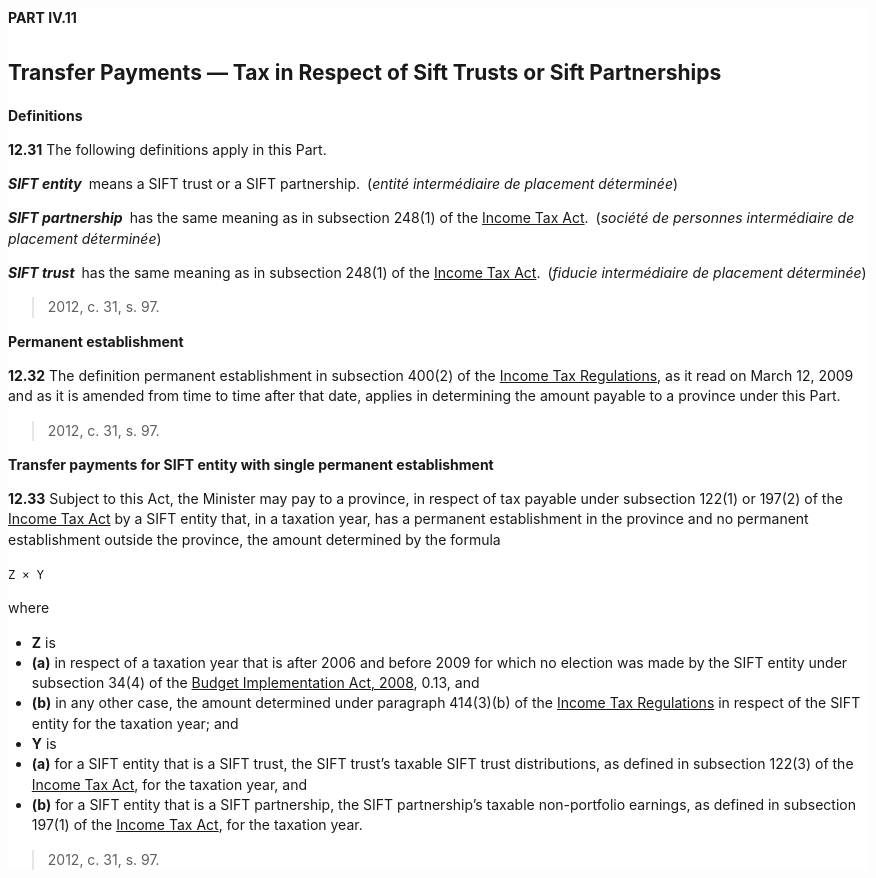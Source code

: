 

**PART IV.11** 
## Transfer Payments — Tax in Respect of Sift Trusts or Sift Partnerships



**Definitions**

**12.31** The following definitions apply in this Part.

***SIFT entity*** means a SIFT trust or a SIFT partnership. (*entité intermédiaire de placement déterminée*)

***SIFT partnership*** has the same meaning as in subsection 248(1) of the [Income Tax Act](/en/Acts/Statutes%20of%20Canada/1985/c.%201%20(5th%20Supp.).md). (*société de personnes intermédiaire de placement déterminée*)

***SIFT trust*** has the same meaning as in subsection 248(1) of the [Income Tax Act](/en/Acts/Statutes%20of%20Canada/1985/c.%201%20(5th%20Supp.).md). (*fiducie intermédiaire de placement déterminée*)
> 2012, c. 31, s. 97.





**Permanent establishment**

**12.32** The definition permanent establishment in subsection 400(2) of the [Income Tax Regulations](/en/Regulations/Consolidated%20Regulations%20of%20Canada/901-1000/C.R.C.,%20c.%20945.md), as it read on March 12, 2009 and as it is amended from time to time after that date, applies in determining the amount payable to a province under this Part.
> 2012, c. 31, s. 97.





**Transfer payments for SIFT entity with single permanent establishment**

**12.33** Subject to this Act, the Minister may pay to a province, in respect of tax payable under subsection 122(1) or 197(2) of the [Income Tax Act](/en/Acts/Statutes%20of%20Canada/1985/c.%201%20(5th%20Supp.).md) by a SIFT entity that, in a taxation year, has a permanent establishment in the province and no permanent establishment outside the province, the amount determined by the formula
```
Z × Y
```
where
- **Z** is
- **(a)** in respect of a taxation year that is after 2006 and before 2009 for which no election was made by the SIFT entity under subsection 34(4) of the [Budget Implementation Act, 2008](/en/Acts/Statutes%20of%20Canada/2008/c.%2028.md), 0.13, and
- **(b)** in any other case, the amount determined under paragraph 414(3)(b) of the [Income Tax Regulations](/en/Regulations/Consolidated%20Regulations%20of%20Canada/901-1000/C.R.C.,%20c.%20945.md) in respect of the SIFT entity for the taxation year; and
- **Y** is
- **(a)** for a SIFT entity that is a SIFT trust, the SIFT trust’s taxable SIFT trust distributions, as defined in subsection 122(3) of the [Income Tax Act](/en/Acts/Statutes%20of%20Canada/1985/c.%201%20(5th%20Supp.).md), for the taxation year, and
- **(b)** for a SIFT entity that is a SIFT partnership, the SIFT partnership’s taxable non-portfolio earnings, as defined in subsection 197(1) of the [Income Tax Act](/en/Acts/Statutes%20of%20Canada/1985/c.%201%20(5th%20Supp.).md), for the taxation year.
> 2012, c. 31, s. 97.
